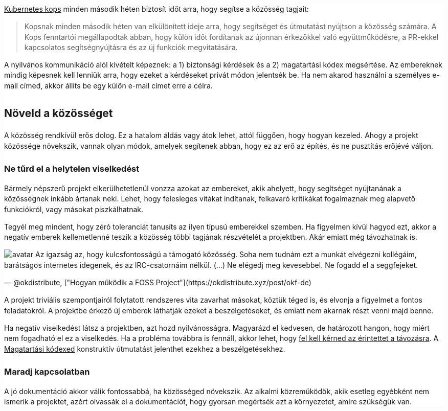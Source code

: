 [Kubernetes kops](https://github.com/kubernetes/kops#getting-involved) minden második héten biztosít időt arra, hogy segítse a közösség tagjait:

> Kopsnak minden második héten van elkülönített ideje arra, hogy segítséget és útmutatást nyújtson a közösség számára. A Kops fenntartói megállapodtak abban, hogy külön időt fordítanak az újonnan érkezőkkel való együttműködésre, a PR-ekkel kapcsolatos segítségnyújtásra és az új funkciók megvitatására.

A nyilvános kommunikáció alól kivételt képeznek: a 1) biztonsági kérdések és a 2) magatartási kódex megsértése. Az embereknek mindig képesnek kell lenniük arra, hogy ezeket a kérdéseket privát módon jelentsék be. Ha nem akarod használni a személyes e-mail címed, akkor állíts be egy külön e-mail címet erre a célra.

## Növeld a közösséget

A közösség rendkívül erős dolog. Ez a hatalom áldás vagy átok lehet, attól függően, hogy hogyan kezeled. Ahogy a projekt közössége növekszik, vannak olyan módok, amelyek segítenek abban, hogy ez az erő az építés, és ne pusztítás erőjévé váljon.

### Ne tűrd el a helytelen viselkedést

Bármely népszerű projekt elkerülhetetlenül vonzza azokat az embereket, akik ahelyett, hogy segítséget nyújtanának a közösségnek inkább ártanak neki. Lehet, hogy felesleges vitákat indítanak, felkavaró kritikákat fogalmaznak meg alapvető funkciókról, vagy másokat piszkálhatnak.

Tegyél meg mindent, hogy zéró toleranciát tanusíts az ilyen típusú emberekkel szemben. Ha figyelmen kívül hagyod ezt, akkor a negatív emberek kellemetlenné teszik a közösség többi tagjának részvételét a projektben. Akár emiatt még távozhatnak is.

<aside markdown="1" class="pquote">
  <img src="https://avatars.githubusercontent.com/okdistribute?s=180" class="pquote-avatar" alt="avatar">
  Az igazság az, hogy kulcsfontosságú a támogató közösség. Soha nem tudnám ezt a munkát elvégezni kollégáim, barátságos internetes idegenek, és az IRC-csatornáim nélkül. (...) Ne elégedj meg kevesebbel. Ne fogadd el a seggfejeket.
  <p markdown="1" class="pquote-credit">
— @okdistribute, ["Hogyan működik a FOSS Project"](https://okdistribute.xyz/post/okf-de)
  </p>
</aside>

A projekt triviális szempontjairól folytatott rendszeres vita zavarhat másokat, köztük téged is, és elvonja a figyelmet a fontos feladatokról. A projektbe érkező új emberek láthatják ezeket a beszélgetéseket, és emiatt nem akarnak részt venni majd benne.

Ha negatív viselkedést látsz a projektben, azt hozd nyilvánosságra. Magyarázd el kedvesen, de határozott hangon, hogy miért nem fogadható el ez a viselkedés. Ha a probléma továbbra is fennáll, akkor lehet, hogy [fel kell kérned az érintettet a távozásra](../code-of-conduct/#a-magatartási-kódex-érvényesítése). A [Magatartási kódexed](../code-of-conduct/) konstruktív útmutatást jelenthet ezekhez a beszélgetésekhez.

### Maradj kapcsolatban

A jó dokumentáció akkor válik fontossabbá, ha közösséged növekszik. Az alkalmi közreműködők, akik esetleg egyébként nem ismerik a projektet, azért olvassák el a dokumentációt, hogy gyorsan megértsék azt a környezetet, amire szükségük van.
